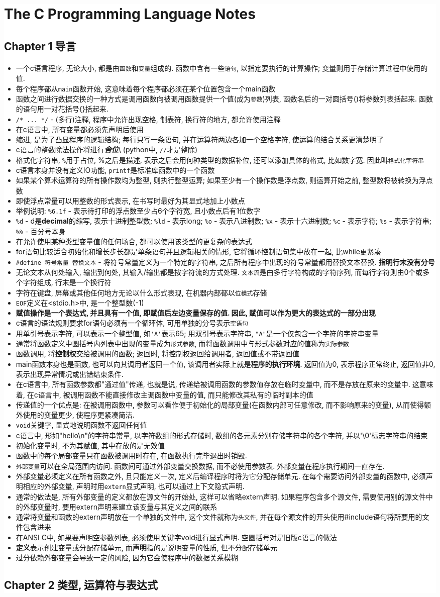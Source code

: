 # The C Programming Language Notes

## Chapter 1 导言

- 一个c语言程序, 无论大小, 都是由`函数`和`变量`组成的. 函数中含有一些`语句`, 以指定要执行的计算操作; 变量则用于存储计算过程中使用的值.
- 每个程序都从`main`函数开始, 这意味着每个程序都必须在某个位置包含一个main函数
- 函数之间进行数据交换的一种方式是调用函数向被调用函数提供一个值(成为`参数`)列表, 函数名后的一对圆括号()将参数列表括起来. 函数的语句用一对花括号{}括起来.
- `/* ... */` - (多行)注释, 程序中允许出现空格, 制表符, 换行符的地方, 都允许使用注释
- 在c语言中, 所有变量都必须先声明后使用
- 缩进, 是为了凸显程序的逻辑结构; 每行只写一条语句, 并在运算符两边各加一个空格字符, 使运算的结合关系更清楚明了
- c语言的整数除法操作将进行***舍位***\\
(python中, `//`才是整除)
- 格式化字符串, `%`用于占位, %之后是描述, 表示之后会用何种类型的数据补位, 还可以添加具体的格式, 比如数字宽. 因此叫`格式化字符串`
- c语言本身并没有定义IO功能, `printf`是标准库函数中的一个函数
- 如果某个算术运算符的所有操作数均为整型, 则执行整型运算; 如果至少有一个操作数是浮点数, 则运算开始之前, 整型数将被转换为浮点数
- 即使浮点常量可以用整数的形式表示, 在书写时最好为其显式地加上小数点
- 举例说明: `%6.1f` - 表示待打印的浮点数至少占6个字符宽, 且小数点后有1位数字
- `%d` - d是**decimal**的缩写, 表示十进制整型数; `%ld` - 表示long; `%o` - 表示八进制数; `%x` - 表示十六进制数; `%c` - 表示字符; `%s` - 表示字符串; `%%` - 百分号本身
- 在允许使用某种类型变量值的任何场合, 都可以使用该类型的更复杂的表达式
- for语句比较适合初始化和增长步长都是单条语句并且逻辑相关的情形, 它将循环控制语句集中放在一起, 比while更紧凑
- `#define 符号常量 替换文本` - 将符号常量定义为一个特定的字符串, 之后所有程序中出现的符号常量都用替换文本替换. **指明行末没有分号**
- 无论文本从何处输入, 输出到何处, 其输入/输出都是按字符流的方式处理. `文本流`是由多行字符构成的字符序列, 而每行字符则由0个或多个字符组成, 行末是一个换行符
- 字符在键盘, 屏幕或其他任何地方无论以什么形式表现, 在机器内部都以`位模式`存储
- `EOF`定义在<stdio.h>中, 是一个整型数(-1)
- **赋值操作是一个表达式, 并且具有一个值, 即赋值后左边变量保存的值. 因此, 赋值可以作为更大的表达式的一部分出现**
- c语言的语法规则要求for语句必须有一个循环体, 可用单独的分号表示`空语句`
- 用单引号表示字符, 可以表示一个整型值, 如`'A'`表示65; 用双引号表示字符串, `"A"`是一个仅包含一个字符的字符串变量
- 通常将函数定义中圆括号内列表中出现的变量成为`形式参数`, 而将函数调用中与形式参数对应的值称为`实际参数`
- 函数调用, 将**控制权**交给被调用的函数; 返回时, 将控制权返回给调用者, 返回值或不带返回值
- main函数本身也是函数, 也可以向其调用者返回一个值, 该调用者实际上就是**程序的执行环境**. 返回值为0, 表示程序正常终止, 返回值非0, 表示出现异常情况或出错结束条件.
- 在c语言中, 所有函数参数都"通过值"传递, 也就是说, 传递给被调用函数的参数值存放在临时变量中, 而不是存放在原来的变量中. 这意味着, 在c语言中, 被调用函数不能直接修改主调函数中变量的值, 而只能修改其私有的临时副本的值
- 传递值的一个优点是: 在被调用函数中, 参数可以看作便于初始化的局部变量(在函数内部可任意修改, 而不影响原来的变量), 从而使得额外使用的变量更少, 使程序更紧凑简洁.
- `void`关键字, 显式地说明函数不返回任何值
- c语言中, 形如"hello\n"的字符串常量, 以字符数组的形式存储时, 数组的各元素分别存储字符串的各个字符, 并以'\0'标志字符串的结束
- 初始化变量时, 不为其赋值, 其中存放的是无效值
- 函数中的每个局部变量只在函数被调用时存在, 在函数执行完毕退出时销毁.
- `外部变量`可以在全局范围内访问. 函数间可通过外部变量交换数据, 而不必使用参数表. 外部变量在程序执行期间一直存在.
- 外部变量必须定义在所有函数之外, 且只能定义一次, 定义后编译程序时将为它分配存储单元. 在每个需要访问外部变量的函数中, 必须声明相应的外部变量, 声明时用`extern`显式声明, 也可以通过上下文隐式声明.
- 通常的做法是, 所有外部变量的定义都放在源文件的开始处, 这样可以省略extern声明. 如果程序包含多个源文件, 需要使用别的源文件中的外部变量时, 要用extern声明来建立该变量与其定义之间的联系
- 通常将变量和函数的extern声明放在一个单独的文件中, 这个文件就称为`头文件`, 并在每个源文件的开头使用#include语句将所要用的文件包含进来
- 在ANSI C中, 如果要声明空参数列表, 必须使用关键字void进行显式声明. 空圆括号对是旧版c语言的做法
- **定义**表示创建变量或分配存储单元, 而**声明**指的是说明变量的性质, 但不分配存储单元
- 过分依赖外部变量会导致一定的风险, 因为它会使程序中的数据关系模糊

## Chapter 2 类型, 运算符与表达式
